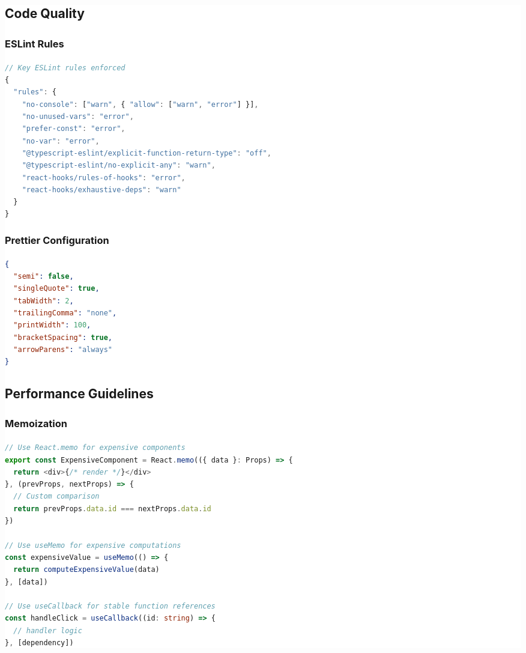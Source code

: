 ## Code Quality

### ESLint Rules

```javascript
// Key ESLint rules enforced
{
  "rules": {
    "no-console": ["warn", { "allow": ["warn", "error"] }],
    "no-unused-vars": "error",
    "prefer-const": "error",
    "no-var": "error",
    "@typescript-eslint/explicit-function-return-type": "off",
    "@typescript-eslint/no-explicit-any": "warn",
    "react-hooks/rules-of-hooks": "error",
    "react-hooks/exhaustive-deps": "warn"
  }
}
```

### Prettier Configuration

```json
{
  "semi": false,
  "singleQuote": true,
  "tabWidth": 2,
  "trailingComma": "none",
  "printWidth": 100,
  "bracketSpacing": true,
  "arrowParens": "always"
}
```

## Performance Guidelines

### Memoization

```typescript
// Use React.memo for expensive components
export const ExpensiveComponent = React.memo(({ data }: Props) => {
  return <div>{/* render */}</div>
}, (prevProps, nextProps) => {
  // Custom comparison
  return prevProps.data.id === nextProps.data.id
})

// Use useMemo for expensive computations
const expensiveValue = useMemo(() => {
  return computeExpensiveValue(data)
}, [data])

// Use useCallback for stable function references
const handleClick = useCallback((id: string) => {
  // handler logic
}, [dependency])
```
